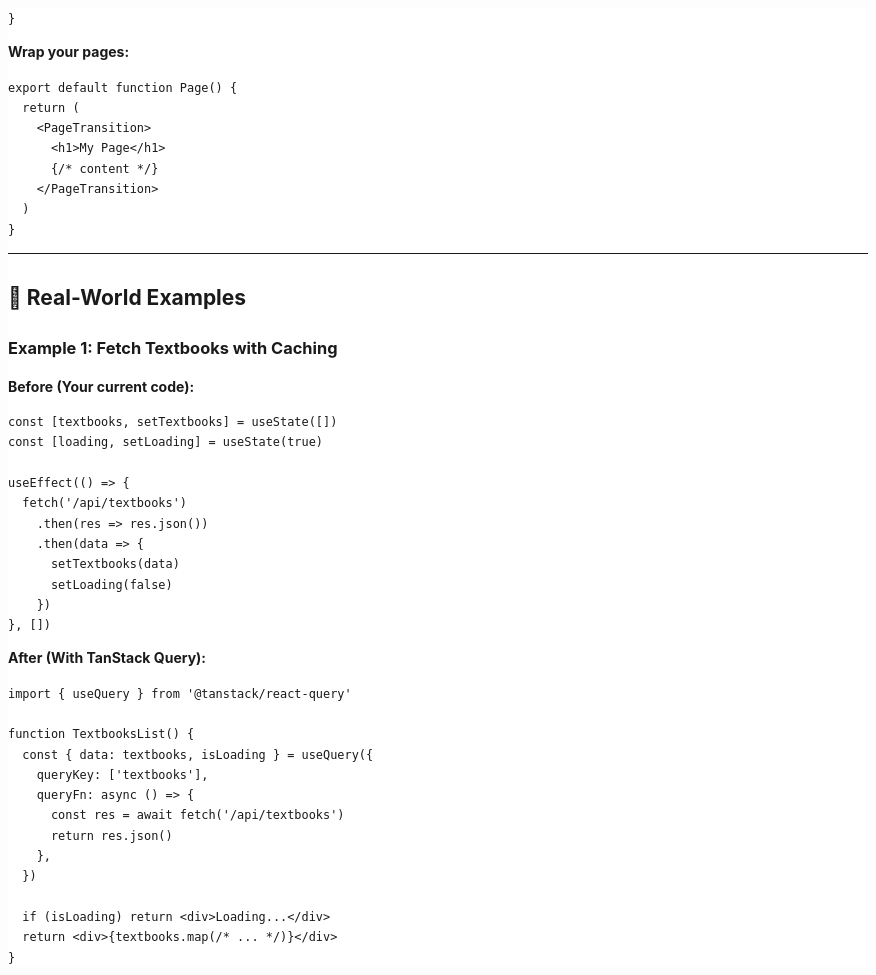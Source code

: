 ```tsx
}
```

**Wrap your pages:**
```tsx
export default function Page() {
  return (
    <PageTransition>
      <h1>My Page</h1>
      {/* content */}
    </PageTransition>
  )
}
```

---

## 🎯 Real-World Examples

### Example 1: Fetch Textbooks with Caching

**Before (Your current code):**
```tsx
const [textbooks, setTextbooks] = useState([])
const [loading, setLoading] = useState(true)

useEffect(() => {
  fetch('/api/textbooks')
    .then(res => res.json())
    .then(data => {
      setTextbooks(data)
      setLoading(false)
    })
}, [])
```

**After (With TanStack Query):**
```tsx
import { useQuery } from '@tanstack/react-query'

function TextbooksList() {
  const { data: textbooks, isLoading } = useQuery({
    queryKey: ['textbooks'],
    queryFn: async () => {
      const res = await fetch('/api/textbooks')
      return res.json()
    },
  })

  if (isLoading) return <div>Loading...</div>
  return <div>{textbooks.map(/* ... */)}</div>
}
```
